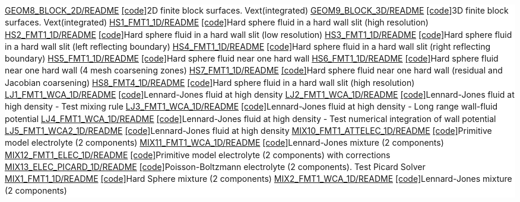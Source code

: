   <tr><td class="indexkey"><a class="el" href="GEOM8__BLOCK__2D_2README.html">GEOM8_BLOCK_2D/README</a> <a href="GEOM8__BLOCK__2D_2README_source.html">[code]</a></td><td class="indexvalue">2D finite block surfaces. Vext(integrated) </td></tr>
  <tr><td class="indexkey"><a class="el" href="GEOM9__BLOCK__3D_2README.html">GEOM9_BLOCK_3D/README</a> <a href="GEOM9__BLOCK__3D_2README_source.html">[code]</a></td><td class="indexvalue">3D finite block surfaces. Vext(integrated) </td></tr>
  <tr><td class="indexkey"><a class="el" href="HS1__FMT1__1D_2README.html">HS1_FMT1_1D/README</a> <a href="HS1__FMT1__1D_2README_source.html">[code]</a></td><td class="indexvalue">Hard sphere fluid in a hard wall slit (high resolution) </td></tr>
  <tr><td class="indexkey"><a class="el" href="HS2__FMT1__1D_2README.html">HS2_FMT1_1D/README</a> <a href="HS2__FMT1__1D_2README_source.html">[code]</a></td><td class="indexvalue">Hard sphere fluid in a hard wall slit (low resolution) </td></tr>
  <tr><td class="indexkey"><a class="el" href="HS3__FMT1__1D_2README.html">HS3_FMT1_1D/README</a> <a href="HS3__FMT1__1D_2README_source.html">[code]</a></td><td class="indexvalue">Hard sphere fluid in a hard wall slit (left reflecting boundary) </td></tr>
  <tr><td class="indexkey"><a class="el" href="HS4__FMT1__1D_2README.html">HS4_FMT1_1D/README</a> <a href="HS4__FMT1__1D_2README_source.html">[code]</a></td><td class="indexvalue">Hard sphere fluid in a hard wall slit (right reflecting boundary) </td></tr>
  <tr><td class="indexkey"><a class="el" href="HS5__FMT1__1D_2README.html">HS5_FMT1_1D/README</a> <a href="HS5__FMT1__1D_2README_source.html">[code]</a></td><td class="indexvalue">Hard sphere fluid near one hard wall </td></tr>
  <tr><td class="indexkey"><a class="el" href="HS6__FMT1__1D_2README.html">HS6_FMT1_1D/README</a> <a href="HS6__FMT1__1D_2README_source.html">[code]</a></td><td class="indexvalue">Hard sphere fluid near one hard wall (4 mesh coarsening zones) </td></tr>
  <tr><td class="indexkey"><a class="el" href="HS7__FMT1__1D_2README.html">HS7_FMT1_1D/README</a> <a href="HS7__FMT1__1D_2README_source.html">[code]</a></td><td class="indexvalue">Hard sphere fluid near one hard wall (residual and Jacobian coarsening) </td></tr>
  <tr><td class="indexkey"><a class="el" href="HS8__FMT4__1D_2README.html">HS8_FMT4_1D/README</a> <a href="HS8__FMT4__1D_2README_source.html">[code]</a></td><td class="indexvalue">Hard sphere fluid in a hard wall slit (high resolution) </td></tr>
  <tr><td class="indexkey"><a class="el" href="LJ1__FMT1__WCA__1D_2README.html">LJ1_FMT1_WCA_1D/README</a> <a href="LJ1__FMT1__WCA__1D_2README_source.html">[code]</a></td><td class="indexvalue">Lennard-Jones fluid at high density </td></tr>
  <tr><td class="indexkey"><a class="el" href="LJ2__FMT1__WCA__1D_2README.html">LJ2_FMT1_WCA_1D/README</a> <a href="LJ2__FMT1__WCA__1D_2README_source.html">[code]</a></td><td class="indexvalue">Lennard-Jones fluid at high density - Test mixing rule </td></tr>
  <tr><td class="indexkey"><a class="el" href="LJ3__FMT1__WCA__1D_2README.html">LJ3_FMT1_WCA_1D/README</a> <a href="LJ3__FMT1__WCA__1D_2README_source.html">[code]</a></td><td class="indexvalue">Lennard-Jones fluid at high density - Long range wall-fluid potential </td></tr>
  <tr><td class="indexkey"><a class="el" href="LJ4__FMT1__WCA__1D_2README.html">LJ4_FMT1_WCA_1D/README</a> <a href="LJ4__FMT1__WCA__1D_2README_source.html">[code]</a></td><td class="indexvalue">Lennard-Jones fluid at high density - Test numerical integration of wall potential </td></tr>
  <tr><td class="indexkey"><a class="el" href="LJ5__FMT1__WCA2__1D_2README.html">LJ5_FMT1_WCA2_1D/README</a> <a href="LJ5__FMT1__WCA2__1D_2README_source.html">[code]</a></td><td class="indexvalue">Lennard-Jones fluid at high density </td></tr>
  <tr><td class="indexkey"><a class="el" href="MIX10__FMT1__ATTELEC__1D_2README.html">MIX10_FMT1_ATTELEC_1D/README</a> <a href="MIX10__FMT1__ATTELEC__1D_2README_source.html">[code]</a></td><td class="indexvalue">Primitive model electrolyte (2 components) </td></tr>
  <tr><td class="indexkey"><a class="el" href="MIX11__FMT1__WCA__1D_2README.html">MIX11_FMT1_WCA_1D/README</a> <a href="MIX11__FMT1__WCA__1D_2README_source.html">[code]</a></td><td class="indexvalue">Lennard-Jones mixture (2 components) </td></tr>
  <tr><td class="indexkey"><a class="el" href="MIX12__FMT1__ELEC__1D_2README.html">MIX12_FMT1_ELEC_1D/README</a> <a href="MIX12__FMT1__ELEC__1D_2README_source.html">[code]</a></td><td class="indexvalue">Primitive model electrolyte (2 components) with corrections </td></tr>
  <tr><td class="indexkey"><a class="el" href="MIX13__ELEC__PICARD__1D_2README.html">MIX13_ELEC_PICARD_1D/README</a> <a href="MIX13__ELEC__PICARD__1D_2README_source.html">[code]</a></td><td class="indexvalue">Poisson-Boltzmann electrolyte (2 components). Test Picard Solver </td></tr>
  <tr><td class="indexkey"><a class="el" href="MIX1__FMT1__1D_2README.html">MIX1_FMT1_1D/README</a> <a href="MIX1__FMT1__1D_2README_source.html">[code]</a></td><td class="indexvalue">Hard Sphere mixture (2 components) </td></tr>
  <tr><td class="indexkey"><a class="el" href="MIX2__FMT1__WCA__1D_2README.html">MIX2_FMT1_WCA_1D/README</a> <a href="MIX2__FMT1__WCA__1D_2README_source.html">[code]</a></td><td class="indexvalue">Lennard-Jones mixture (2 components) </td></tr>